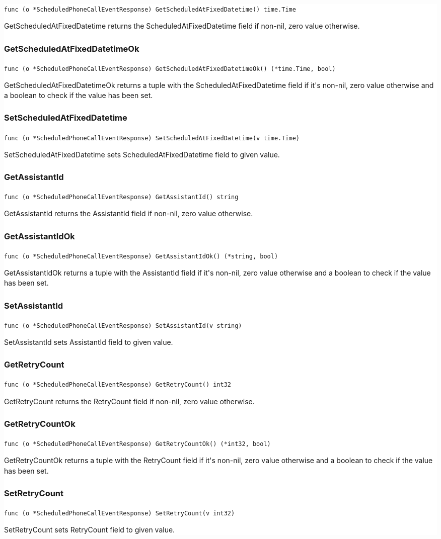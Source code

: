 `func (o *ScheduledPhoneCallEventResponse) GetScheduledAtFixedDatetime() time.Time`

GetScheduledAtFixedDatetime returns the ScheduledAtFixedDatetime field if non-nil, zero value otherwise.

### GetScheduledAtFixedDatetimeOk

`func (o *ScheduledPhoneCallEventResponse) GetScheduledAtFixedDatetimeOk() (*time.Time, bool)`

GetScheduledAtFixedDatetimeOk returns a tuple with the ScheduledAtFixedDatetime field if it's non-nil, zero value otherwise
and a boolean to check if the value has been set.

### SetScheduledAtFixedDatetime

`func (o *ScheduledPhoneCallEventResponse) SetScheduledAtFixedDatetime(v time.Time)`

SetScheduledAtFixedDatetime sets ScheduledAtFixedDatetime field to given value.


### GetAssistantId

`func (o *ScheduledPhoneCallEventResponse) GetAssistantId() string`

GetAssistantId returns the AssistantId field if non-nil, zero value otherwise.

### GetAssistantIdOk

`func (o *ScheduledPhoneCallEventResponse) GetAssistantIdOk() (*string, bool)`

GetAssistantIdOk returns a tuple with the AssistantId field if it's non-nil, zero value otherwise
and a boolean to check if the value has been set.

### SetAssistantId

`func (o *ScheduledPhoneCallEventResponse) SetAssistantId(v string)`

SetAssistantId sets AssistantId field to given value.


### GetRetryCount

`func (o *ScheduledPhoneCallEventResponse) GetRetryCount() int32`

GetRetryCount returns the RetryCount field if non-nil, zero value otherwise.

### GetRetryCountOk

`func (o *ScheduledPhoneCallEventResponse) GetRetryCountOk() (*int32, bool)`

GetRetryCountOk returns a tuple with the RetryCount field if it's non-nil, zero value otherwise
and a boolean to check if the value has been set.

### SetRetryCount

`func (o *ScheduledPhoneCallEventResponse) SetRetryCount(v int32)`

SetRetryCount sets RetryCount field to given value.
